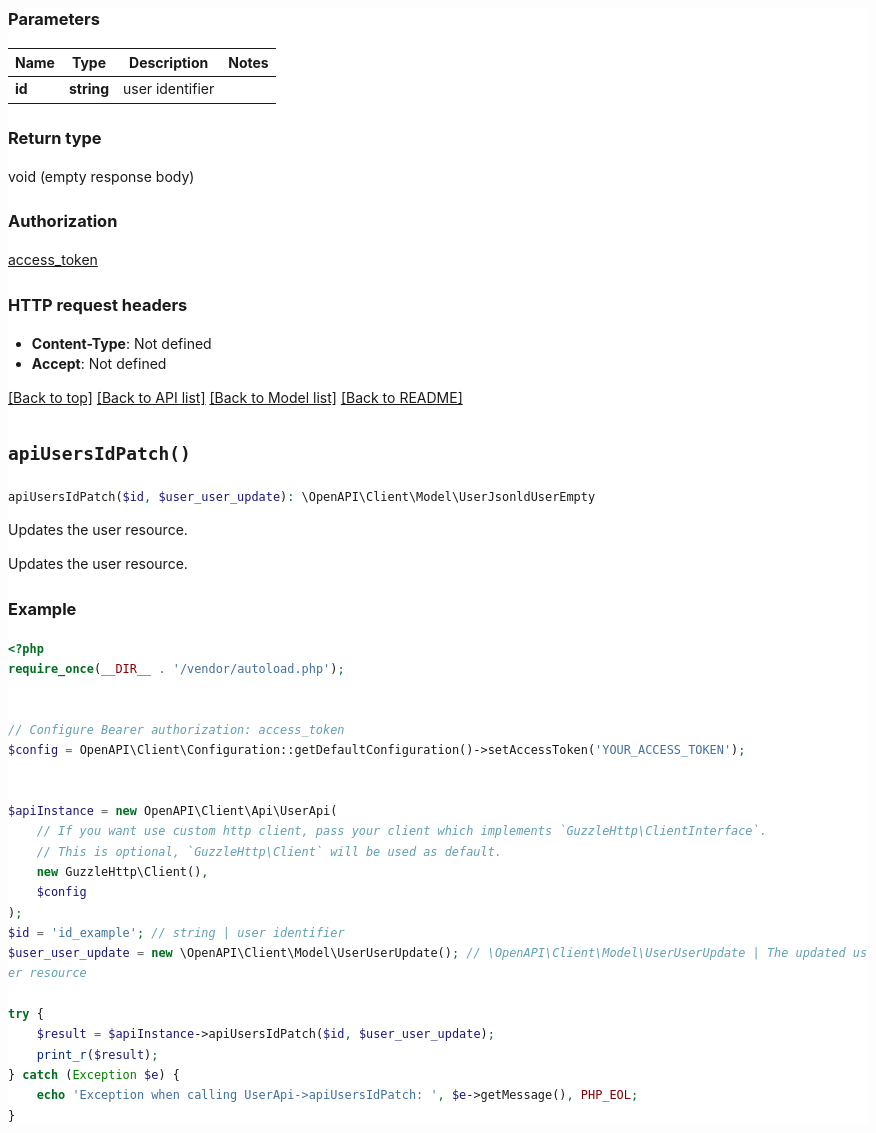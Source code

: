 ### Parameters

| Name | Type | Description  | Notes |
| ------------- | ------------- | ------------- | ------------- |
| **id** | **string**| user identifier | |

### Return type

void (empty response body)

### Authorization

[access_token](../../README.md#access_token)

### HTTP request headers

- **Content-Type**: Not defined
- **Accept**: Not defined

[[Back to top]](#) [[Back to API list]](../../README.md#endpoints)
[[Back to Model list]](../../README.md#models)
[[Back to README]](../../README.md)

## `apiUsersIdPatch()`

```php
apiUsersIdPatch($id, $user_user_update): \OpenAPI\Client\Model\UserJsonldUserEmpty
```

Updates the user resource.

Updates the user resource.

### Example

```php
<?php
require_once(__DIR__ . '/vendor/autoload.php');


// Configure Bearer authorization: access_token
$config = OpenAPI\Client\Configuration::getDefaultConfiguration()->setAccessToken('YOUR_ACCESS_TOKEN');


$apiInstance = new OpenAPI\Client\Api\UserApi(
    // If you want use custom http client, pass your client which implements `GuzzleHttp\ClientInterface`.
    // This is optional, `GuzzleHttp\Client` will be used as default.
    new GuzzleHttp\Client(),
    $config
);
$id = 'id_example'; // string | user identifier
$user_user_update = new \OpenAPI\Client\Model\UserUserUpdate(); // \OpenAPI\Client\Model\UserUserUpdate | The updated user resource

try {
    $result = $apiInstance->apiUsersIdPatch($id, $user_user_update);
    print_r($result);
} catch (Exception $e) {
    echo 'Exception when calling UserApi->apiUsersIdPatch: ', $e->getMessage(), PHP_EOL;
}
```
